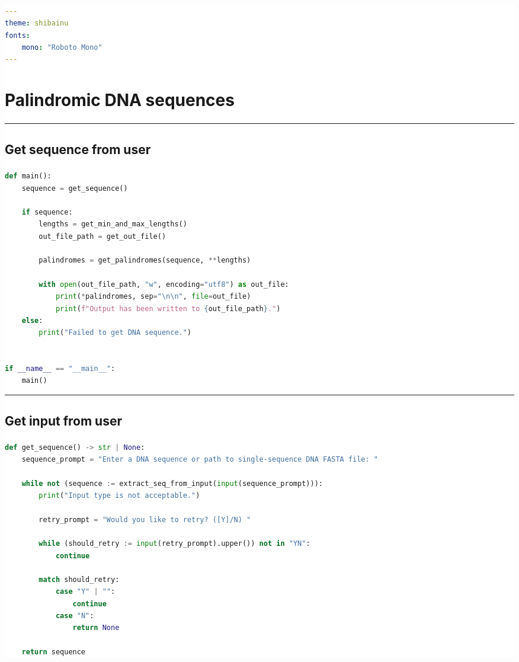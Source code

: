 ```yaml
---
theme: shibainu
fonts:
    mono: "Roboto Mono"
---
```


# Palindromic DNA sequences

---

## Get sequence from user

```python {1-2}{lines:true}
def main():
    sequence = get_sequence()

    if sequence:
        lengths = get_min_and_max_lengths()
        out_file_path = get_out_file()

        palindromes = get_palindromes(sequence, **lengths)

        with open(out_file_path, "w", encoding="utf8") as out_file:
            print(*palindromes, sep="\n\n", file=out_file)
            print(f"Output has been written to {out_file_path}.")
    else:
        print("Failed to get DNA sequence.")


if __name__ == "__main__":
    main()
```



---

## Get input from user

```python {1|2-4,18|5-10|4,12-16|1,16,18}{lines:true}
def get_sequence() -> str | None:
    sequence_prompt = "Enter a DNA sequence or path to single-sequence DNA FASTA file: "

    while not (sequence := extract_seq_from_input(input(sequence_prompt))):
        print("Input type is not acceptable.")

        retry_prompt = "Would you like to retry? ([Y]/N) "

        while (should_retry := input(retry_prompt).upper()) not in "YN":
            continue

        match should_retry:
            case "Y" | "":
                continue
            case "N":
                return None

    return sequence
```
